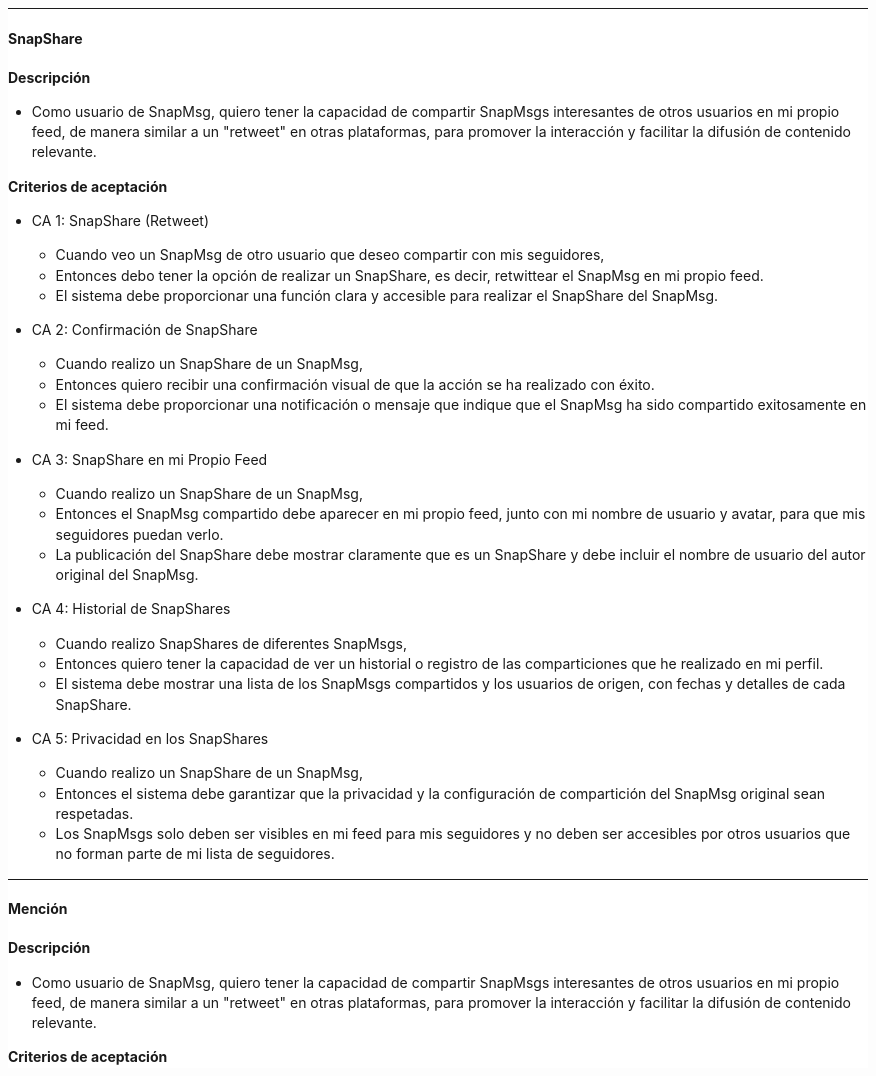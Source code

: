
___

#### SnapShare

**Descripción**
- Como usuario de SnapMsg, quiero tener la capacidad de compartir SnapMsgs interesantes de otros usuarios en mi propio feed, de manera similar a un "retweet" en otras plataformas, para promover la interacción y facilitar la difusión de contenido relevante.

**Criterios de aceptación**

- CA 1: SnapShare (Retweet)
    - Cuando veo un SnapMsg de otro usuario que deseo compartir con mis seguidores,
    - Entonces debo tener la opción de realizar un SnapShare, es decir, retwittear el SnapMsg en mi propio feed.
    - El sistema debe proporcionar una función clara y accesible para realizar el SnapShare del SnapMsg.

- CA 2: Confirmación de SnapShare
    - Cuando realizo un SnapShare de un SnapMsg,
    - Entonces quiero recibir una confirmación visual de que la acción se ha realizado con éxito.
    - El sistema debe proporcionar una notificación o mensaje que indique que el SnapMsg ha sido compartido exitosamente en mi feed.

- CA 3: SnapShare en mi Propio Feed
    - Cuando realizo un SnapShare de un SnapMsg,
    - Entonces el SnapMsg compartido debe aparecer en mi propio feed, junto con mi nombre de usuario y avatar, para que mis seguidores puedan verlo.
    - La publicación del SnapShare debe mostrar claramente que es un SnapShare y debe incluir el nombre de usuario del autor original del SnapMsg.

- CA 4: Historial de SnapShares
    - Cuando realizo SnapShares de diferentes SnapMsgs,
    - Entonces quiero tener la capacidad de ver un historial o registro de las comparticiones que he realizado en mi perfil.
    - El sistema debe mostrar una lista de los SnapMsgs compartidos y los usuarios de origen, con fechas y detalles de cada SnapShare.

- CA 5: Privacidad en los SnapShares
    - Cuando realizo un SnapShare de un SnapMsg,
    - Entonces el sistema debe garantizar que la privacidad y la configuración de compartición del SnapMsg original sean respetadas.
    - Los SnapMsgs solo deben ser visibles en mi feed para mis seguidores y no deben ser accesibles por otros usuarios que no forman parte de mi lista de seguidores.

___

#### Mención

**Descripción**
- Como usuario de SnapMsg, quiero tener la capacidad de compartir SnapMsgs interesantes de otros usuarios en mi propio feed, de manera similar a un "retweet" en otras plataformas, para promover la interacción y facilitar la difusión de contenido relevante.

**Criterios de aceptación**
